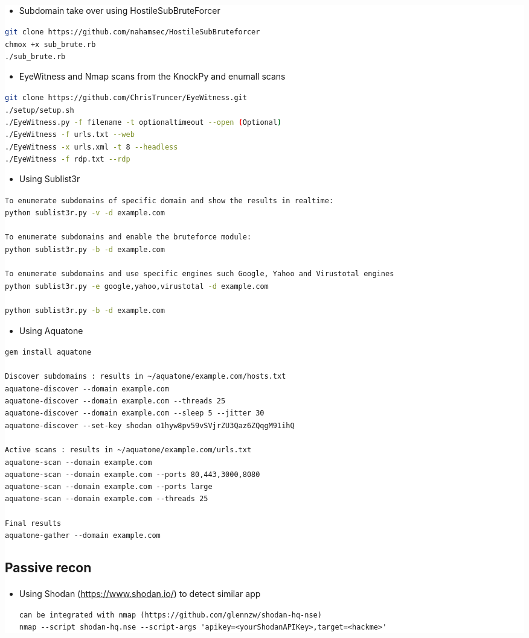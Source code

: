 * Subdomain take over using HostileSubBruteForcer
```bash
git clone https://github.com/nahamsec/HostileSubBruteforcer
chmox +x sub_brute.rb
./sub_brute.rb
```

* EyeWitness and Nmap scans from the KnockPy and enumall scans
```bash
git clone https://github.com/ChrisTruncer/EyeWitness.git
./setup/setup.sh
./EyeWitness.py -f filename -t optionaltimeout --open (Optional)
./EyeWitness -f urls.txt --web
./EyeWitness -x urls.xml -t 8 --headless
./EyeWitness -f rdp.txt --rdp
```

* Using Sublist3r
```bash
To enumerate subdomains of specific domain and show the results in realtime:
python sublist3r.py -v -d example.com

To enumerate subdomains and enable the bruteforce module:
python sublist3r.py -b -d example.com

To enumerate subdomains and use specific engines such Google, Yahoo and Virustotal engines
python sublist3r.py -e google,yahoo,virustotal -d example.com

python sublist3r.py -b -d example.com
```

* Using Aquatone
```
gem install aquatone

Discover subdomains : results in ~/aquatone/example.com/hosts.txt
aquatone-discover --domain example.com
aquatone-discover --domain example.com --threads 25
aquatone-discover --domain example.com --sleep 5 --jitter 30
aquatone-discover --set-key shodan o1hyw8pv59vSVjrZU3Qaz6ZQqgM91ihQ

Active scans : results in ~/aquatone/example.com/urls.txt
aquatone-scan --domain example.com
aquatone-scan --domain example.com --ports 80,443,3000,8080
aquatone-scan --domain example.com --ports large
aquatone-scan --domain example.com --threads 25

Final results
aquatone-gather --domain example.com
```



## Passive recon
* Using Shodan (https://www.shodan.io/) to detect similar app
  ```
  can be integrated with nmap (https://github.com/glennzw/shodan-hq-nse)
  nmap --script shodan-hq.nse --script-args 'apikey=<yourShodanAPIKey>,target=<hackme>'
  ```
